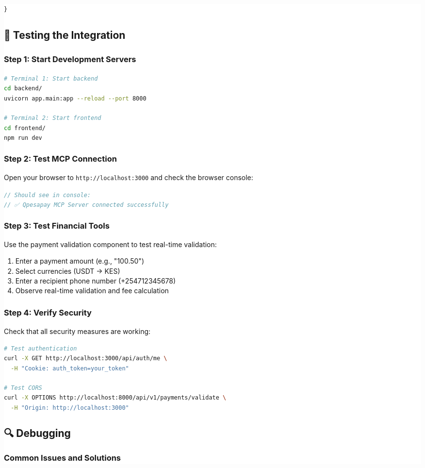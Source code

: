```javascript
}
```

## 🧪 Testing the Integration

### Step 1: Start Development Servers

```bash
# Terminal 1: Start backend
cd backend/
uvicorn app.main:app --reload --port 8000

# Terminal 2: Start frontend
cd frontend/
npm run dev
```

### Step 2: Test MCP Connection

Open your browser to `http://localhost:3000` and check the browser console:

```javascript
// Should see in console:
// ✅ Qpesapay MCP Server connected successfully
```

### Step 3: Test Financial Tools

Use the payment validation component to test real-time validation:

1. Enter a payment amount (e.g., "100.50")
2. Select currencies (USDT → KES)
3. Enter a recipient phone number (+254712345678)
4. Observe real-time validation and fee calculation

### Step 4: Verify Security

Check that all security measures are working:

```bash
# Test authentication
curl -X GET http://localhost:3000/api/auth/me \
  -H "Cookie: auth_token=your_token"

# Test CORS
curl -X OPTIONS http://localhost:8000/api/v1/payments/validate \
  -H "Origin: http://localhost:3000"
```

## 🔍 Debugging

### Common Issues and Solutions
